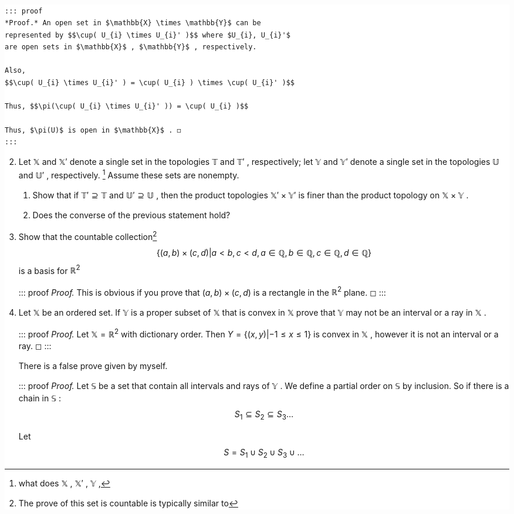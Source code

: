     ::: proof
    *Proof.* An open set in $\mathbb{X} \times \mathbb{Y}$ can be
    represented by $$\cup( U_{i} \times U_{i}' )$$ where $U_{i}, U_{i}'$
    are open sets in $\mathbb{X}$ , $\mathbb{Y}$ , respectively.

    Also,
    $$\cup( U_{i} \times U_{i}' ) = \cup( U_{i} ) \times \cup( U_{i}' )$$

    Thus, $$\pi(\cup( U_{i} \times U_{i}' )) = \cup( U_{i} )$$

    Thus, $\pi(U)$ is open in $\mathbb{X}$ . ◻
    :::

2.  Let $\mathbb{X}$ and $\mathbb{X'}$ denote a single set in the
    topologies $\mathbb{T}$ and $\mathbb{T'}$ , respectively; let
    $\mathbb{Y}$ and $\mathbb{Y'}$ denote a single set in the topologies
    $\mathbb{U}$ and $\mathbb{U'}$ , respectively. [^26] Assume these
    sets are nonempty.

    1.  Show that if $\mathbb{T}' \supseteq \mathbb{T}$ and
        $\mathbb{U}' \supseteq \mathbb{U}$ , then the product topologies
        $\mathbb{X'} \times \mathbb{Y'}$ is finer than the product
        topology on $\mathbb{X} \times \mathbb{Y}$ .

    2.  Does the converse of the previous statement hold?

3.  Show that the countable collection[^27] $$\{ 
                      (a,b) \times (c,d) | a < b, c < d, a \in \mathbb{Q}, b \in \mathbb{Q}, c \in \mathbb{Q}, d \in \mathbb{Q}
                \}$$ is a basis for $\mathbb{R}^{2}$

    ::: proof
    *Proof.* This is obvious if you prove that $(a,b) \times (c,d)$ is a
    rectangle in the $\mathbb{R}^{2}$ plane. ◻
    :::

4.  Let $\mathbb{X}$ be an ordered set. If $\mathbb{Y}$ is a proper
    subset of $\mathbb{X}$ that is convex in $\mathbb{X}$ prove that
    $\mathbb{Y}$ may not be an interval or a ray in $\mathbb{X}$ .

    ::: proof
    *Proof.* Let $\mathbb{X} = \mathbb{R}^{2}$ with dictionary order.
    Then $Y = \{
                            (x,y) | -1 \le x \le 1 
                      \}$ is convex in $\mathbb{X}$ , however it is not
    an interval or a ray. ◻
    :::

    There is a false prove given by myself.

    ::: proof
    *Proof.* Let $\mathbb{S}$ be a set that contain all intervals and
    rays of $\mathbb{Y}$ . We define a partial order on $\mathbb{S}$ by
    inclusion. So if there is a chain in $\mathbb{S}$ :
    $$S_{1} \subseteq S_{2} \subseteq S_{3} \dots$$

    Let $$S = S_{1} \cup S_{2} \cup S_{3} \cup \dots$$


[^1]: *The set $\mathbb{U}$ can form a topology because of the
[^2]: Note that this expression may not be unique.
[^3]: *We omit the proof of this lemma as it is obvious.*
[^4]: *We omit the proof of this lemma as it is obvious.*
[^5]: *Whenever we consider $\mathbb{R}$ , we shall suppose it is given
[^6]: *We omit the proof of this change@code@ as it is obvious.*
[^7]: *It is obvious that $\mathbb{T}$ is a topology, we just omit the
[^8]: It is obvious that $\mathbb{T'}$ is also a topology, we just omit
[^9]: *The standard topology on $\mathbb{R}$ is an order topology
[^10]: *open rays are always open sets in the order topology*
[^11]: *the open rays also formed a subbasis of the order topology*
[^12]: *We omit the proof of this change@code@ as it is obvious.*
[^13]: *We omit the proof of this change@code@ as it is obvious.*
[^14]: *In the finite case, the product topology and box topology are
[^15]: *This is also called a ***projection mapping***in a cartesian
[^16]: *A index set was the set $\{1,\dots,n\}$ or the set
[^17]: *It is assumed that it is given product topology when considering
[^18]: *We omit the proof of this change@code@ as it is obvious.*
[^19]: *We omit the proof of this change@code@ as it is obvious.*
[^20]: *We omit the proof of this change@code@ as it is obvious.*
[^21]: *We omit the proof of this change@code@ as it is obvious.*
[^22]: *We omit the proof of this change@code@ as it is obvious.*
[^23]: *If $\mathbb{X}$ is an ordered set in the order topology, and
[^24]: *the dictionary means for
[^25]: *Given $\mathbb{X}$ is an ordered set in the order topology and
[^26]: what does $\mathbb{X}$ , $\mathbb{X'}$ , $\mathbb{Y}$ ,
[^27]: The prove of this set is countable is typically similar to
[^28]: *A set can be open, or closed, or both, or neither*
[^29]: *We omit the proof of this change@code@ as it is obvious.*
[^30]: *As the proof is similar to the case in the open set, so we omit
[^31]: *We omit the proof of this change@code@ as it is obvious.*
[^32]: *As the closure of $A$ in $\mathbb{X}$ and the closure $A$ in
[^33]: *Some other mathematicians use neighbourhood to say that $U$
[^34]: *Note that, $x$ may belong to $A$ or not, this does not matter.*
[^35]: *We omit the proof of this change@code@ as it is obvious.*
[^36]: *We omit the proof of this change@code@ as it is obvious.*
[^37]: *In real line, a sequence can not converge to multiple points,
[^38]: *This implies that a sequence in a Hausdorff space cannot
[^39]: *The condition every finite point set is closed is weaker than
[^40]: *We omit the proof of this change@code@ as it is obvious.*
[^41]: *We omit the proof of this change@code@ as it is obvious.*
[^42]: *We omit the proof of this change@code@ as it is obvious.*
[^43]: *As the continuity of a function is different as the topological
[^44]: *A equivalent way to define homeomorphism, is that for any open
[^45]: *The proof of this theorem is similar to the \"Local formulation
[^46]: *The map $f_{1},f_{2}$ are called the ***coordinate
[^47]: It is possible that $g$ does not exist.
[^48]: *When no confusion will arise, the metric $d$ may be omit in
[^49]: *We omit the proof of this change@code@ as it is obvious.*
[^50]: *We omit the proof of this change@code@ as it is obvious.*
[^51]: *We omit the proof of this change@code@ as it is obvious.*
[^52]: *We omit the proof of this change@code@ as it is obvious.*
[^53]: *We omit the proof of this change@code@ as it is obvious.*
[^54]: *We omit the proof of this change@code@ as it is obvious.*